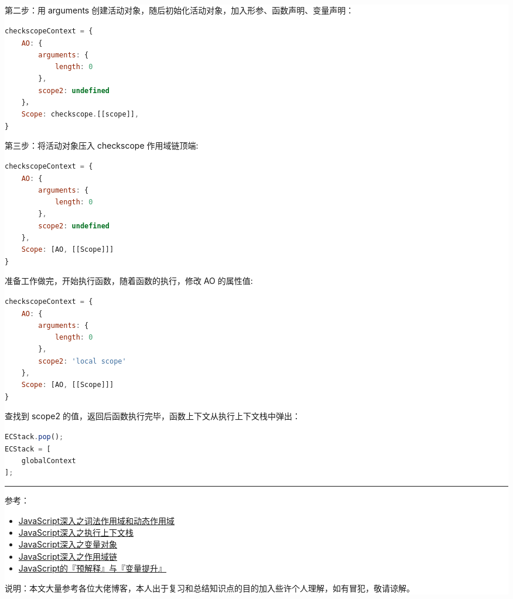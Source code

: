 第二步：用 arguments 创建活动对象，随后初始化活动对象，加入形参、函数声明、变量声明：

```js
checkscopeContext = {
    AO: {
        arguments: {
            length: 0
        },
        scope2: undefined
    }，
    Scope: checkscope.[[scope]],
}
```

第三步：将活动对象压入 checkscope 作用域链顶端:

```js
checkscopeContext = {
    AO: {
        arguments: {
            length: 0
        },
        scope2: undefined
    },
    Scope: [AO, [[Scope]]]
}
```

准备工作做完，开始执行函数，随着函数的执行，修改 AO 的属性值:

```js
checkscopeContext = {
    AO: {
        arguments: {
            length: 0
        },
        scope2: 'local scope'
    },
    Scope: [AO, [[Scope]]]
}
```

查找到 scope2 的值，返回后函数执行完毕，函数上下文从执行上下文栈中弹出：

```js
ECStack.pop();
ECStack = [
    globalContext
];
```

***

参考：

* [JavaScript深入之词法作用域和动态作用域](https://github.com/mqyqingfeng/Blog/issues/3)
* [JavaScript深入之执行上下文栈](https://github.com/mqyqingfeng/Blog/issues/4)
* [JavaScript深入之变量对象](https://github.com/mqyqingfeng/Blog/issues/5)
* [JavaScript深入之作用域链](https://github.com/mqyqingfeng/Blog/issues/6)
* [JavaScript的『预解释』与『变量提升』](http://www.cxymsg.com/guide/hoisting.html#%E5%89%8D%E8%A8%80)

说明：本文大量参考各位大佬博客，本人出于复习和总结知识点的目的加入些许个人理解，如有冒犯，敬请谅解。
